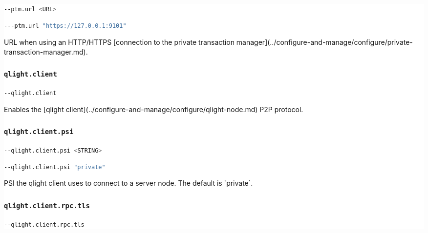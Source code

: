 <Tabs>
  <TabItem value="Syntax" label="Syntax" default>

```bash
--ptm.url <URL>
```

  </TabItem>
  <TabItem value="Example" label="Example" default>

```bash
---ptm.url "https://127.0.0.1:9101"
```

  </TabItem>  
</Tabs>
URL when using an HTTP/HTTPS [connection to the private transaction manager](../configure-and-manage/configure/private-transaction-manager.md).

### `qlight.client`

<Tabs>
  <TabItem value="Syntax" label="Syntax" default>

```bash
--qlight.client
```

  </TabItem>  
</Tabs>
Enables the [qlight client](../configure-and-manage/configure/qlight-node.md) P2P protocol.

### `qlight.client.psi`

<Tabs>
  <TabItem value="Syntax" label="Syntax" default>

```bash
--qlight.client.psi <STRING>
```

  </TabItem>
  <TabItem value="Example" label="Example" default>

```bash
--qlight.client.psi "private"
```

  </TabItem>  
</Tabs>
PSI the qlight client uses to connect to a server node. The default is `private`.

### `qlight.client.rpc.tls`

<Tabs>
  <TabItem value="Syntax" label="Syntax" default>

```bash
--qlight.client.rpc.tls
```
